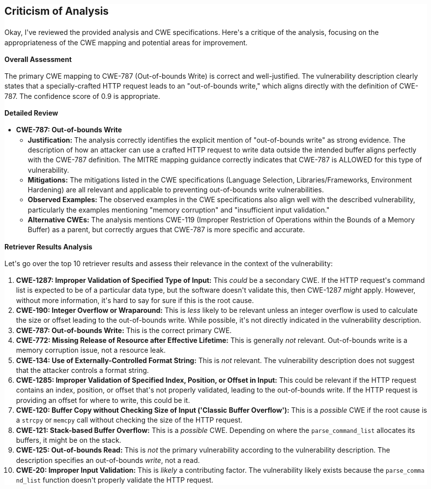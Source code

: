 ## Criticism of Analysis

Okay, I've reviewed the provided analysis and CWE specifications. Here's a critique of the analysis, focusing on the appropriateness of the CWE mapping and potential areas for improvement.

**Overall Assessment**

The primary CWE mapping to CWE-787 (Out-of-bounds Write) is correct and well-justified. The vulnerability description clearly states that a specially-crafted HTTP request leads to an "out-of-bounds write," which aligns directly with the definition of CWE-787. The confidence score of 0.9 is appropriate.

**Detailed Review**

*   **CWE-787: Out-of-bounds Write**
    *   **Justification:** The analysis correctly identifies the explicit mention of "out-of-bounds write" as strong evidence. The description of how an attacker can use a crafted HTTP request to write data outside the intended buffer aligns perfectly with the CWE-787 definition. The MITRE mapping guidance correctly indicates that CWE-787 is ALLOWED for this type of vulnerability.
    *   **Mitigations:** The mitigations listed in the CWE specifications (Language Selection, Libraries/Frameworks, Environment Hardening) are all relevant and applicable to preventing out-of-bounds write vulnerabilities.
    *   **Observed Examples:** The observed examples in the CWE specifications also align well with the described vulnerability, particularly the examples mentioning "memory corruption" and "insufficient input validation."
    *   **Alternative CWEs:** The analysis mentions CWE-119 (Improper Restriction of Operations within the Bounds of a Memory Buffer) as a parent, but correctly argues that CWE-787 is more specific and accurate.

**Retriever Results Analysis**

Let's go over the top 10 retriever results and assess their relevance in the context of the vulnerability:

1.  **CWE-1287: Improper Validation of Specified Type of Input:** This *could* be a secondary CWE. If the HTTP request's command list is expected to be of a particular data type, but the software doesn't validate this, then CWE-1287 *might* apply. However, without more information, it's hard to say for sure if this is the root cause.
2.  **CWE-190: Integer Overflow or Wraparound:** This is *less* likely to be relevant unless an integer overflow is used to calculate the size or offset leading to the out-of-bounds write. While possible, it's not directly indicated in the vulnerability description.
3.  **CWE-787: Out-of-bounds Write:** This is the correct primary CWE.
4.  **CWE-772: Missing Release of Resource after Effective Lifetime:** This is generally *not* relevant. Out-of-bounds write is a memory corruption issue, not a resource leak.
5.  **CWE-134: Use of Externally-Controlled Format String:** This is *not* relevant. The vulnerability description does not suggest that the attacker controls a format string.
6.  **CWE-1285: Improper Validation of Specified Index, Position, or Offset in Input:** This could be relevant if the HTTP request contains an index, position, or offset that's not properly validated, leading to the out-of-bounds write. If the HTTP request is providing an offset for where to write, this could be it.
7.  **CWE-120: Buffer Copy without Checking Size of Input ('Classic Buffer Overflow'):** This is a *possible* CWE if the root cause is a `strcpy` or `memcpy` call without checking the size of the HTTP request.
8.  **CWE-121: Stack-based Buffer Overflow:** This is a *possible* CWE. Depending on where the `parse_command_list` allocates its buffers, it might be on the stack.
9.  **CWE-125: Out-of-bounds Read:** This is *not* the primary vulnerability according to the vulnerability description. The description specifies an out-of-bounds *write*, not a read.
10. **CWE-20: Improper Input Validation:** This is *likely* a contributing factor. The vulnerability likely exists because the `parse_command_list` function doesn't properly validate the HTTP request.
